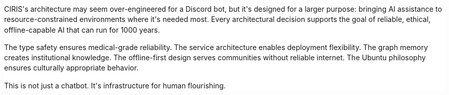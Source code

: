 CIRIS's architecture may seem over-engineered for a Discord bot, but it's designed for a larger purpose: bringing AI assistance to resource-constrained environments where it's needed most. Every architectural decision supports the goal of reliable, ethical, offline-capable AI that can run for 1000 years.

The type safety ensures medical-grade reliability. The service architecture enables deployment flexibility. The graph memory creates institutional knowledge. The offline-first design serves communities without reliable internet. The Ubuntu philosophy ensures culturally appropriate behavior.

This is not just a chatbot. It's infrastructure for human flourishing.
